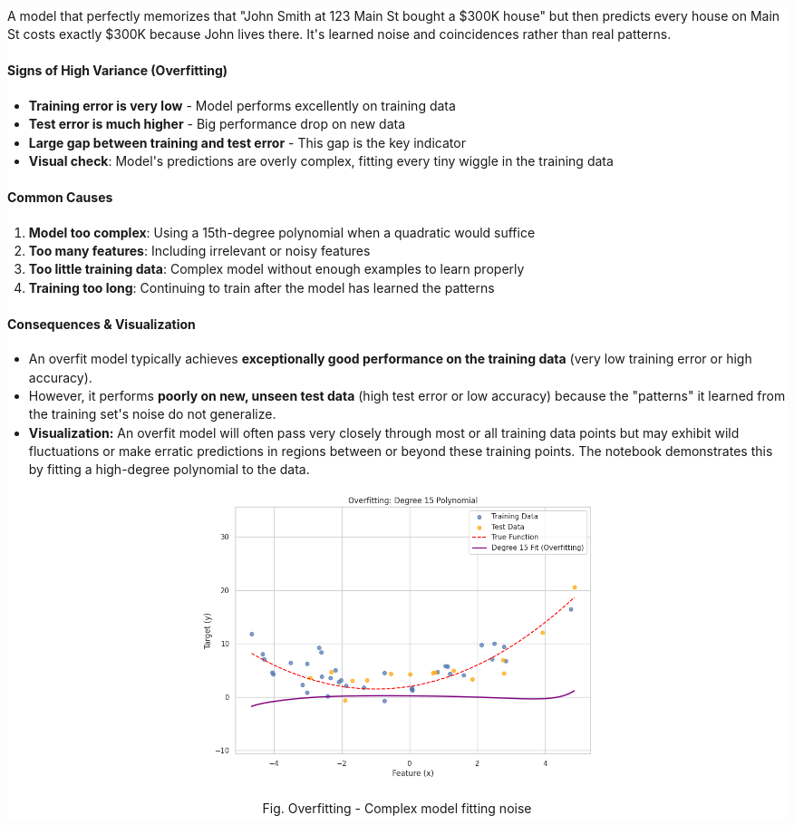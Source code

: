 A model that perfectly memorizes that "John Smith at 123 Main St bought a $300K house" but then predicts every house on Main St costs exactly $300K because John lives there. It's learned noise and coincidences rather than real patterns.

#### Signs of High Variance (Overfitting)

-   **Training error is very low** - Model performs excellently on training data
-   **Test error is much higher** - Big performance drop on new data
-   **Large gap between training and test error** - This gap is the key indicator
-   **Visual check**: Model's predictions are overly complex, fitting every tiny wiggle in the training data

#### Common Causes

1.  **Model too complex**: Using a 15th-degree polynomial when a quadratic would suffice
2.  **Too many features**: Including irrelevant or noisy features
3.  **Too little training data**: Complex model without enough examples to learn properly
4.  **Training too long**: Continuing to train after the model has learned the patterns

#### Consequences & Visualization
*   An overfit model typically achieves **exceptionally good performance on the training data** (very low training error or high accuracy).
*   However, it performs **poorly on new, unseen test data** (high test error or low accuracy) because the "patterns" it learned from the training set's noise do not generalize.
*   **Visualization:** An overfit model will often pass very closely through most or all training data points but may exhibit wild fluctuations or make erratic predictions in regions between or beyond these training points. The notebook demonstrates this by fitting a high-degree polynomial to the data.

<div align="center">
<img src="assets/variance.png" width="500", height="320">
<p>Fig. Overfitting - Complex model fitting noise</p>
</div>
